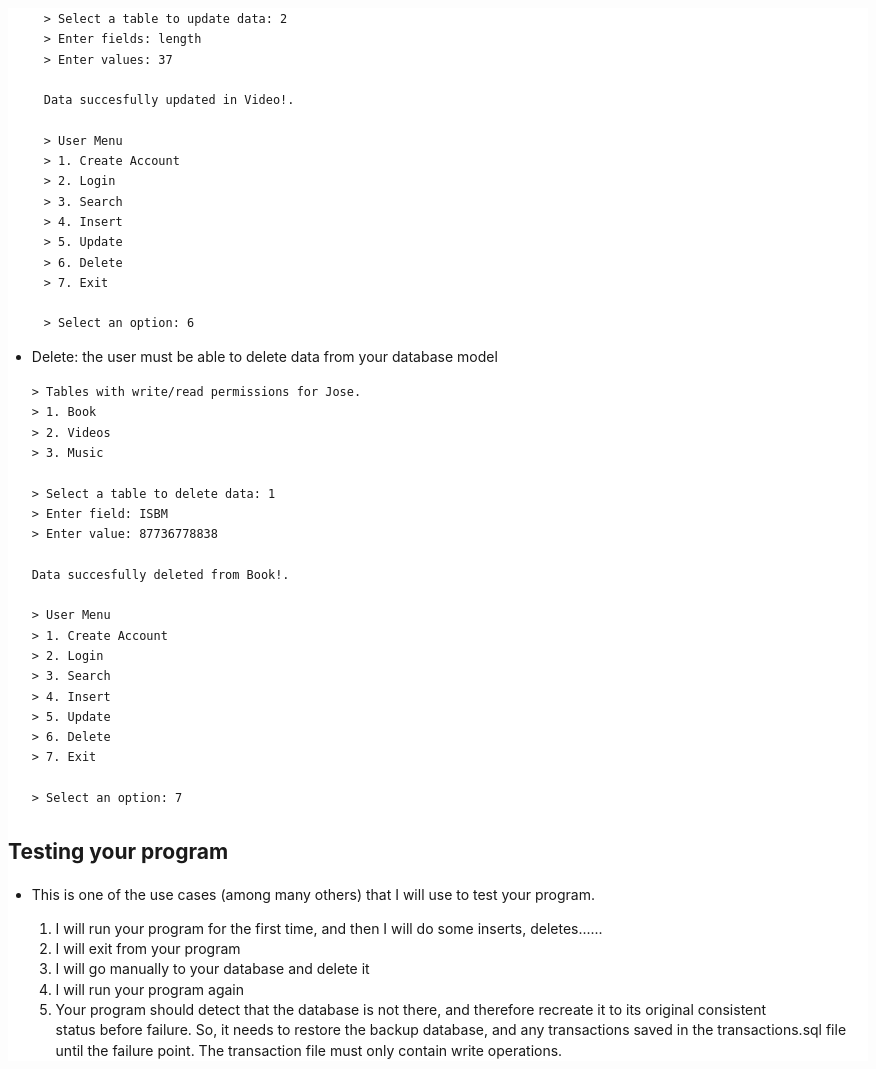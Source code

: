          > Select a table to update data: 2
         > Enter fields: length
         > Enter values: 37
         
         Data succesfully updated in Video!. 
         
         > User Menu 
         > 1. Create Account 
         > 2. Login 
         > 3. Search
         > 4. Insert 
         > 5. Update
         > 6. Delete 
         > 7. Exit
        
         > Select an option: 6
         
         
   * Delete: the user must be able to delete data from your database model
   
         > Tables with write/read permissions for Jose. 
         > 1. Book
         > 2. Videos
         > 3. Music 
         
         > Select a table to delete data: 1
         > Enter field: ISBM
         > Enter value: 87736778838
         
         Data succesfully deleted from Book!. 
         
         > User Menu 
         > 1. Create Account 
         > 2. Login 
         > 3. Search
         > 4. Insert 
         > 5. Update
         > 6. Delete 
         > 7. Exit
        
         > Select an option: 7 
         
## Testing your program

   * This is one of the use cases (among many others) that I will use to test your program. 
       
       1. I will run your program for the first time, and then I will do some inserts, deletes......
       2. I will exit from your program
       3. I will go manually to your database and delete it 
       4. I will run your program again
       5. Your program should detect that the database is not there, and therefore recreate it to its original consistent   
          status before failure. So, it needs to restore the backup database, and any transactions saved in the 
          transactions.sql file until the failure point. The transaction file must only contain write operations.  
           